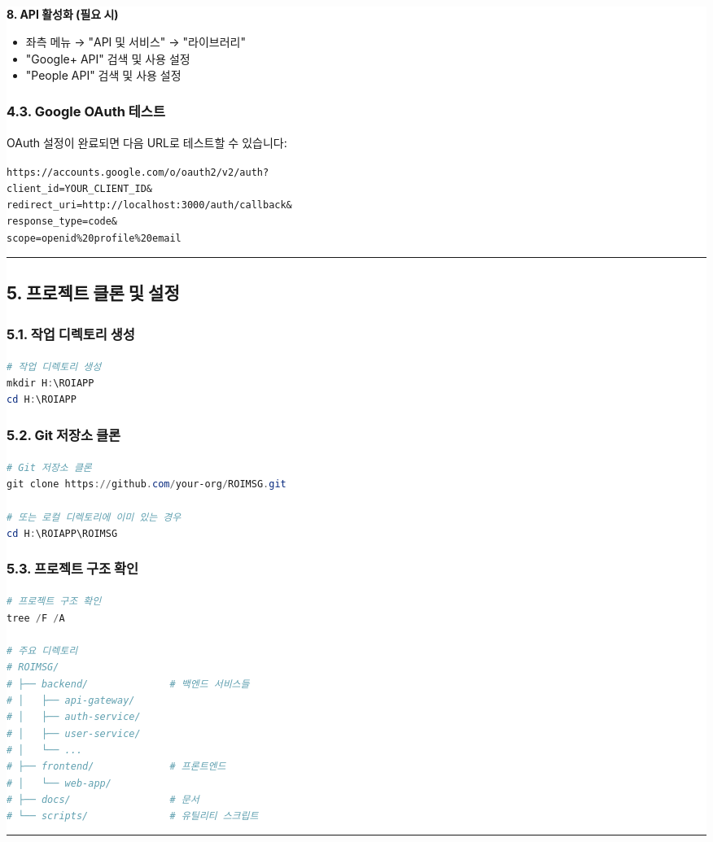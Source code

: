 **8. API 활성화 (필요 시)**
- 좌측 메뉴 → "API 및 서비스" → "라이브러리"
- "Google+ API" 검색 및 사용 설정
- "People API" 검색 및 사용 설정

### 4.3. Google OAuth 테스트

OAuth 설정이 완료되면 다음 URL로 테스트할 수 있습니다:

```
https://accounts.google.com/o/oauth2/v2/auth?
client_id=YOUR_CLIENT_ID&
redirect_uri=http://localhost:3000/auth/callback&
response_type=code&
scope=openid%20profile%20email
```

---

## 5. 프로젝트 클론 및 설정

### 5.1. 작업 디렉토리 생성

```powershell
# 작업 디렉토리 생성
mkdir H:\ROIAPP
cd H:\ROIAPP
```

### 5.2. Git 저장소 클론

```powershell
# Git 저장소 클론
git clone https://github.com/your-org/ROIMSG.git

# 또는 로컬 디렉토리에 이미 있는 경우
cd H:\ROIAPP\ROIMSG
```

### 5.3. 프로젝트 구조 확인

```powershell
# 프로젝트 구조 확인
tree /F /A

# 주요 디렉토리
# ROIMSG/
# ├── backend/              # 백엔드 서비스들
# │   ├── api-gateway/
# │   ├── auth-service/
# │   ├── user-service/
# │   └── ...
# ├── frontend/             # 프론트엔드
# │   └── web-app/
# ├── docs/                 # 문서
# └── scripts/              # 유틸리티 스크립트
```

---